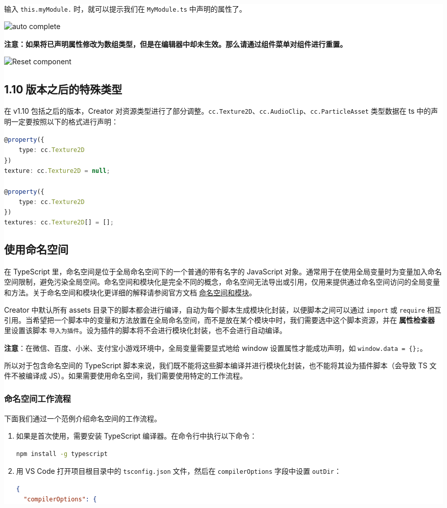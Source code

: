 输入 `this.myModule.` 时，就可以提示我们在 `MyModule.ts` 中声明的属性了。

![auto complete](assets/auto-complete.gif)

**注意：如果将已声明属性修改为数组类型，但是在编辑器中却未生效。那么请通过组件菜单对组件进行重置。**

![Reset component](assets/reset-component.png)

## 1.10 版本之后的特殊类型

在 v1.10 包括之后的版本，Creator 对资源类型进行了部分调整。`cc.Texture2D`、`cc.AudioClip`、`cc.ParticleAsset` 类型数据在 ts 中的声明一定要按照以下的格式进行声明：

```typescript
@property({
    type: cc.Texture2D
})
texture: cc.Texture2D = null;

@property({
    type: cc.Texture2D
})
textures: cc.Texture2D[] = [];
```

## 使用命名空间

在 TypeScript 里，命名空间是位于全局命名空间下的一个普通的带有名字的 JavaScript 对象。通常用于在使用全局变量时为变量加入命名空间限制，避免污染全局空间。命名空间和模块化是完全不同的概念，命名空间无法导出或引用，仅用来提供通过命名空间访问的全局变量和方法。关于命名空间和模块化更详细的解释请参阅官方文档 [命名空间和模块](https://zhongsp.gitbooks.io/typescript-handbook/content/doc/handbook/Namespaces%20and%20Modules.html)。

Creator 中默认所有 assets 目录下的脚本都会进行编译，自动为每个脚本生成模块化封装，以便脚本之间可以通过 `import` 或 `require` 相互引用。当希望把一个脚本中的变量和方法放置在全局命名空间，而不是放在某个模块中时，我们需要选中这个脚本资源，并在 **属性检查器** 里设置该脚本 `导入为插件`。设为插件的脚本将不会进行模块化封装，也不会进行自动编译。

**注意**：在微信、百度、小米、支付宝小游戏环境中，全局变量需要显式地给 window 设置属性才能成功声明，如 `window.data = {};`。

所以对于包含命名空间的 TypeScript 脚本来说，我们既不能将这些脚本编译并进行模块化封装，也不能将其设为插件脚本（会导致 TS 文件不被编译成 JS）。如果需要使用命名空间，我们需要使用特定的工作流程。

### 命名空间工作流程

下面我们通过一个范例介绍命名空间的工作流程。

1. 如果是首次使用，需要安装 TypeScript 编译器。在命令行中执行以下命令：

    ```bash
    npm install -g typescript
    ```

2. 用 VS Code 打开项目根目录中的 `tsconfig.json` 文件，然后在 `compilerOptions` 字段中设置 `outDir`：

    ```json
    {
      "compilerOptions": {
